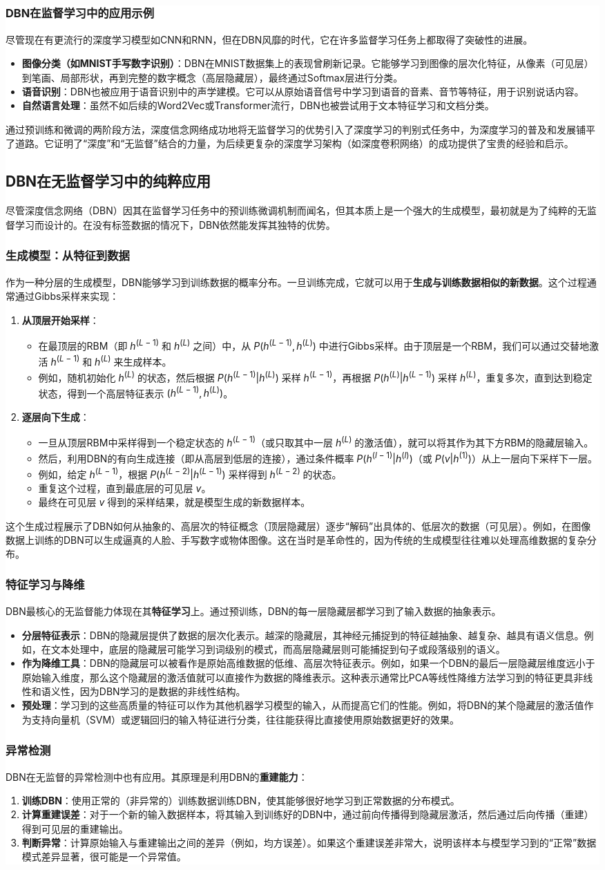 ### DBN在监督学习中的应用示例

尽管现在有更流行的深度学习模型如CNN和RNN，但在DBN风靡的时代，它在许多监督学习任务上都取得了突破性的进展。

*   **图像分类（如MNIST手写数字识别）**：DBN在MNIST数据集上的表现曾刷新记录。它能够学习到图像的层次化特征，从像素（可见层）到笔画、局部形状，再到完整的数字概念（高层隐藏层），最终通过Softmax层进行分类。
*   **语音识别**：DBN也被应用于语音识别中的声学建模。它可以从原始语音信号中学习到语音的音素、音节等特征，用于识别说话内容。
*   **自然语言处理**：虽然不如后续的Word2Vec或Transformer流行，DBN也被尝试用于文本特征学习和文档分类。

通过预训练和微调的两阶段方法，深度信念网络成功地将无监督学习的优势引入了深度学习的判别式任务中，为深度学习的普及和发展铺平了道路。它证明了“深度”和“无监督”结合的力量，为后续更复杂的深度学习架构（如深度卷积网络）的成功提供了宝贵的经验和启示。

## DBN在无监督学习中的纯粹应用

尽管深度信念网络（DBN）因其在监督学习任务中的预训练微调机制而闻名，但其本质上是一个强大的生成模型，最初就是为了纯粹的无监督学习而设计的。在没有标签数据的情况下，DBN依然能发挥其独特的优势。

### 生成模型：从特征到数据

作为一种分层的生成模型，DBN能够学习到训练数据的概率分布。一旦训练完成，它就可以用于**生成与训练数据相似的新数据**。这个过程通常通过Gibbs采样来实现：

1.  **从顶层开始采样**：
    *   在最顶层的RBM（即 $h^{(L-1)}$ 和 $h^{(L)}$ 之间）中，从 $P(h^{(L-1)}, h^{(L)})$ 中进行Gibbs采样。由于顶层是一个RBM，我们可以通过交替地激活 $h^{(L-1)}$ 和 $h^{(L)}$ 来生成样本。
    *   例如，随机初始化 $h^{(L)}$ 的状态，然后根据 $P(h^{(L-1)}|h^{(L)})$ 采样 $h^{(L-1)}$，再根据 $P(h^{(L)}|h^{(L-1)})$ 采样 $h^{(L)}$，重复多次，直到达到稳定状态，得到一个高层特征表示 $(h^{(L-1)}, h^{(L)})$。

2.  **逐层向下生成**：
    *   一旦从顶层RBM中采样得到一个稳定状态的 $h^{(L-1)}$（或只取其中一层 $h^{(L)}$ 的激活值），就可以将其作为其下方RBM的隐藏层输入。
    *   然后，利用DBN的有向生成连接（即从高层到低层的连接），通过条件概率 $P(h^{(l-1)} | h^{(l)})$（或 $P(v | h^{(1)})$）从上一层向下采样下一层。
    *   例如，给定 $h^{(L-1)}$，根据 $P(h^{(L-2)}|h^{(L-1)})$ 采样得到 $h^{(L-2)}$ 的状态。
    *   重复这个过程，直到最底层的可见层 $v$。
    *   最终在可见层 $v$ 得到的采样结果，就是模型生成的新数据样本。

这个生成过程展示了DBN如何从抽象的、高层次的特征概念（顶层隐藏层）逐步“解码”出具体的、低层次的数据（可见层）。例如，在图像数据上训练的DBN可以生成逼真的人脸、手写数字或物体图像。这在当时是革命性的，因为传统的生成模型往往难以处理高维数据的复杂分布。

### 特征学习与降维

DBN最核心的无监督能力体现在其**特征学习**上。通过预训练，DBN的每一层隐藏层都学习到了输入数据的抽象表示。

*   **分层特征表示**：DBN的隐藏层提供了数据的层次化表示。越深的隐藏层，其神经元捕捉到的特征越抽象、越复杂、越具有语义信息。例如，在文本处理中，底层的隐藏层可能学习到词级别的模式，而高层隐藏层则可能捕捉到句子或段落级别的语义。
*   **作为降维工具**：DBN的隐藏层可以被看作是原始高维数据的低维、高层次特征表示。例如，如果一个DBN的最后一层隐藏层维度远小于原始输入维度，那么这个隐藏层的激活值就可以直接作为数据的降维表示。这种表示通常比PCA等线性降维方法学习到的特征更具非线性和语义性，因为DBN学习的是数据的非线性结构。
*   **预处理**：学习到的这些高质量的特征可以作为其他机器学习模型的输入，从而提高它们的性能。例如，将DBN的某个隐藏层的激活值作为支持向量机（SVM）或逻辑回归的输入特征进行分类，往往能获得比直接使用原始数据更好的效果。

### 异常检测

DBN在无监督的异常检测中也有应用。其原理是利用DBN的**重建能力**：

1.  **训练DBN**：使用正常的（非异常的）训练数据训练DBN，使其能够很好地学习到正常数据的分布模式。
2.  **计算重建误差**：对于一个新的输入数据样本，将其输入到训练好的DBN中，通过前向传播得到隐藏层激活，然后通过后向传播（重建）得到可见层的重建输出。
3.  **判断异常**：计算原始输入与重建输出之间的差异（例如，均方误差）。如果这个重建误差非常大，说明该样本与模型学习到的“正常”数据模式差异显著，很可能是一个异常值。

